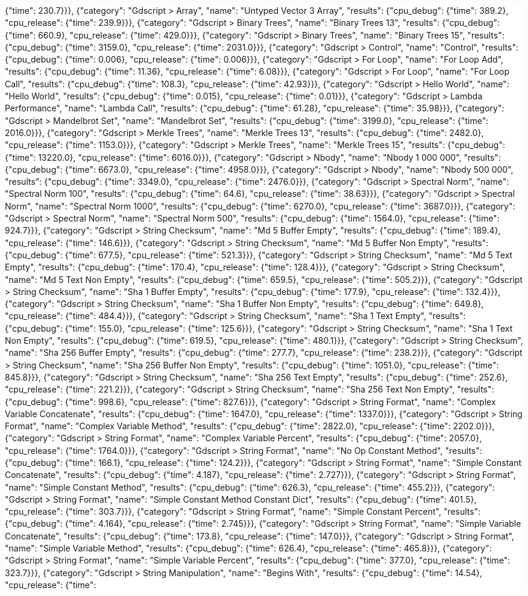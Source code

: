 {"time": 230.7}}}, {"category": "Gdscript > Array", "name": "Untyped Vector 3 Array", "results": {"cpu_debug": {"time": 389.2}, "cpu_release": {"time": 239.9}}}, {"category": "Gdscript > Binary Trees", "name": "Binary Trees 13", "results": {"cpu_debug": {"time": 660.9}, "cpu_release": {"time": 429.0}}}, {"category": "Gdscript > Binary Trees", "name": "Binary Trees 15", "results": {"cpu_debug": {"time": 3159.0}, "cpu_release": {"time": 2031.0}}}, {"category": "Gdscript > Control", "name": "Control", "results": {"cpu_debug": {"time": 0.006}, "cpu_release": {"time": 0.006}}}, {"category": "Gdscript > For Loop", "name": "For Loop Add", "results": {"cpu_debug": {"time": 11.36}, "cpu_release": {"time": 6.08}}}, {"category": "Gdscript > For Loop", "name": "For Loop Call", "results": {"cpu_debug": {"time": 108.3}, "cpu_release": {"time": 42.93}}}, {"category": "Gdscript > Hello World", "name": "Hello World", "results": {"cpu_debug": {"time": 0.015}, "cpu_release": {"time": 0.01}}}, {"category": "Gdscript > Lambda Performance", "name": "Lambda Call", "results": {"cpu_debug": {"time": 61.28}, "cpu_release": {"time": 35.98}}}, {"category": "Gdscript > Mandelbrot Set", "name": "Mandelbrot Set", "results": {"cpu_debug": {"time": 3199.0}, "cpu_release": {"time": 2016.0}}}, {"category": "Gdscript > Merkle Trees", "name": "Merkle Trees 13", "results": {"cpu_debug": {"time": 2482.0}, "cpu_release": {"time": 1153.0}}}, {"category": "Gdscript > Merkle Trees", "name": "Merkle Trees 15", "results": {"cpu_debug": {"time": 13220.0}, "cpu_release": {"time": 6016.0}}}, {"category": "Gdscript > Nbody", "name": "Nbody 1 000 000", "results": {"cpu_debug": {"time": 6673.0}, "cpu_release": {"time": 4958.0}}}, {"category": "Gdscript > Nbody", "name": "Nbody 500 000", "results": {"cpu_debug": {"time": 3349.0}, "cpu_release": {"time": 2476.0}}}, {"category": "Gdscript > Spectral Norm", "name": "Spectral Norm 100", "results": {"cpu_debug": {"time": 64.6}, "cpu_release": {"time": 38.63}}}, {"category": "Gdscript > Spectral Norm", "name": "Spectral Norm 1000", "results": {"cpu_debug": {"time": 6270.0}, "cpu_release": {"time": 3687.0}}}, {"category": "Gdscript > Spectral Norm", "name": "Spectral Norm 500", "results": {"cpu_debug": {"time": 1564.0}, "cpu_release": {"time": 924.7}}}, {"category": "Gdscript > String Checksum", "name": "Md 5 Buffer Empty", "results": {"cpu_debug": {"time": 189.4}, "cpu_release": {"time": 146.6}}}, {"category": "Gdscript > String Checksum", "name": "Md 5 Buffer Non Empty", "results": {"cpu_debug": {"time": 677.5}, "cpu_release": {"time": 521.3}}}, {"category": "Gdscript > String Checksum", "name": "Md 5 Text Empty", "results": {"cpu_debug": {"time": 170.4}, "cpu_release": {"time": 128.4}}}, {"category": "Gdscript > String Checksum", "name": "Md 5 Text Non Empty", "results": {"cpu_debug": {"time": 659.5}, "cpu_release": {"time": 505.2}}}, {"category": "Gdscript > String Checksum", "name": "Sha 1 Buffer Empty", "results": {"cpu_debug": {"time": 177.9}, "cpu_release": {"time": 132.4}}}, {"category": "Gdscript > String Checksum", "name": "Sha 1 Buffer Non Empty", "results": {"cpu_debug": {"time": 649.8}, "cpu_release": {"time": 484.4}}}, {"category": "Gdscript > String Checksum", "name": "Sha 1 Text Empty", "results": {"cpu_debug": {"time": 155.0}, "cpu_release": {"time": 125.6}}}, {"category": "Gdscript > String Checksum", "name": "Sha 1 Text Non Empty", "results": {"cpu_debug": {"time": 619.5}, "cpu_release": {"time": 480.1}}}, {"category": "Gdscript > String Checksum", "name": "Sha 256 Buffer Empty", "results": {"cpu_debug": {"time": 277.7}, "cpu_release": {"time": 238.2}}}, {"category": "Gdscript > String Checksum", "name": "Sha 256 Buffer Non Empty", "results": {"cpu_debug": {"time": 1051.0}, "cpu_release": {"time": 845.8}}}, {"category": "Gdscript > String Checksum", "name": "Sha 256 Text Empty", "results": {"cpu_debug": {"time": 252.6}, "cpu_release": {"time": 221.2}}}, {"category": "Gdscript > String Checksum", "name": "Sha 256 Text Non Empty", "results": {"cpu_debug": {"time": 998.6}, "cpu_release": {"time": 827.6}}}, {"category": "Gdscript > String Format", "name": "Complex Variable Concatenate", "results": {"cpu_debug": {"time": 1647.0}, "cpu_release": {"time": 1337.0}}}, {"category": "Gdscript > String Format", "name": "Complex Variable Method", "results": {"cpu_debug": {"time": 2822.0}, "cpu_release": {"time": 2202.0}}}, {"category": "Gdscript > String Format", "name": "Complex Variable Percent", "results": {"cpu_debug": {"time": 2057.0}, "cpu_release": {"time": 1764.0}}}, {"category": "Gdscript > String Format", "name": "No Op Constant Method", "results": {"cpu_debug": {"time": 166.1}, "cpu_release": {"time": 124.2}}}, {"category": "Gdscript > String Format", "name": "Simple Constant Concatenate", "results": {"cpu_debug": {"time": 4.187}, "cpu_release": {"time": 2.727}}}, {"category": "Gdscript > String Format", "name": "Simple Constant Method", "results": {"cpu_debug": {"time": 626.3}, "cpu_release": {"time": 455.2}}}, {"category": "Gdscript > String Format", "name": "Simple Constant Method Constant Dict", "results": {"cpu_debug": {"time": 401.5}, "cpu_release": {"time": 303.7}}}, {"category": "Gdscript > String Format", "name": "Simple Constant Percent", "results": {"cpu_debug": {"time": 4.164}, "cpu_release": {"time": 2.745}}}, {"category": "Gdscript > String Format", "name": "Simple Variable Concatenate", "results": {"cpu_debug": {"time": 173.8}, "cpu_release": {"time": 147.0}}}, {"category": "Gdscript > String Format", "name": "Simple Variable Method", "results": {"cpu_debug": {"time": 626.4}, "cpu_release": {"time": 465.8}}}, {"category": "Gdscript > String Format", "name": "Simple Variable Percent", "results": {"cpu_debug": {"time": 377.0}, "cpu_release": {"time": 323.7}}}, {"category": "Gdscript > String Manipulation", "name": "Begins With", "results": {"cpu_debug": {"time": 14.54}, "cpu_release": {"time":